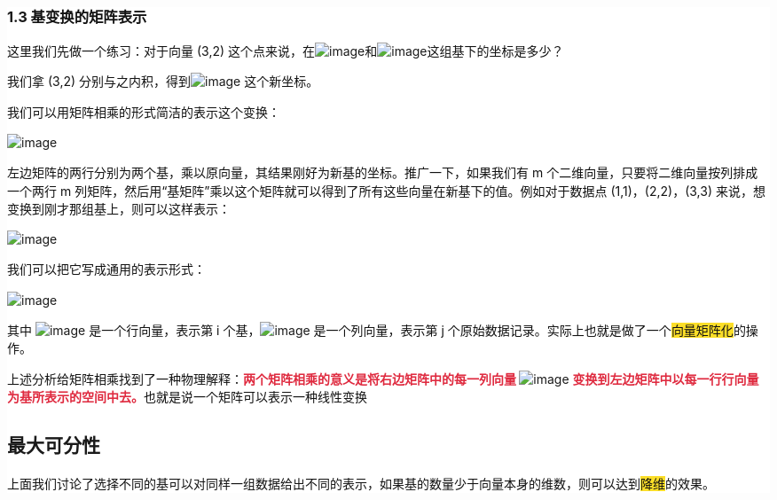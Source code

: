 

### 1.3 <font style="color:rgb(18, 18, 18);">基变换的矩阵表示</font>
<font style="color:rgb(18, 18, 18);">这里我们先做一个练习：对于向量 (3,2) 这个点来说，在</font>![image](https://cdn.nlark.com/yuque/__latex/285d8e59846539b86bbe46b65aac48c9.svg)<font style="color:rgb(18, 18, 18);">和</font>![image](https://cdn.nlark.com/yuque/__latex/46fb6ec86f3fc5cec4b09bc93a6f9bb9.svg)<font style="color:rgb(18, 18, 18);">这组基下的坐标是多少？</font>

<font style="color:rgb(18, 18, 18);">我们拿 (3,2) 分别与之内积，得到</font>![image](https://cdn.nlark.com/yuque/__latex/17c62c402fa1dd446143d277b46ef231.svg)<font style="color:rgb(18, 18, 18);"> 这个新坐标。</font>

<font style="color:rgb(18, 18, 18);">我们可以用矩阵相乘的形式简洁的表示这个变换：</font>

<font style="color:rgb(18, 18, 18);"></font>![image](https://cdn.nlark.com/yuque/__latex/54a5c912ed363a7f4818dee8c833396c.svg)

<font style="color:rgb(18, 18, 18);">左边矩阵的两行分别为两个基，乘以原向量，其结果刚好为新基的坐标。推广一下，如果我们有 m 个二维向量，只要将二维向量按列排成一个两行 m 列矩阵，然后用“基矩阵”乘以这个矩阵就可以得到了所有这些向量在新基下的值。例如对于数据点 </font><font style="color:rgb(18, 18, 18);">(1,1)，(2,2)，(3,3)</font><font style="color:rgb(18, 18, 18);"> 来说，想变换到刚才那组基上，则可以这样表示：</font>

<font style="color:rgb(18, 18, 18);"></font>![image](https://cdn.nlark.com/yuque/__latex/21aa826d2fbd4a1d386b4aa6a42c83c4.svg)

<font style="color:rgb(18, 18, 18);">我们可以把它写成通用的表示形式：</font>

![image](https://cdn.nlark.com/yuque/__latex/b7d6dccff5fa6b64a42feba534d4ba35.svg)

<font style="color:rgb(18, 18, 18);">其中 </font>![image](https://cdn.nlark.com/yuque/__latex/39c69fbad0041c1d5caa9acf313cb0e6.svg)<font style="color:rgb(18, 18, 18);"> 是一个行向量，表示第 i 个基，</font>![image](https://cdn.nlark.com/yuque/__latex/aaf4e1a982dd205ca6d909a345b8eb81.svg)<font style="color:rgb(18, 18, 18);"> 是一个列向量，表示第 j 个原始数据记录。实际上也就是做了一个</font><font style="color:rgb(18, 18, 18);background-color:#FBDE28;">向量矩阵化</font><font style="color:rgb(18, 18, 18);">的操作。</font>

<font style="color:rgb(18, 18, 18);">上述分析给矩阵相乘找到了一种物理解释：</font>**<font style="color:#DF2A3F;">两个矩阵相乘的意义是将右边矩阵中的每一列向量 </font>**![image](https://cdn.nlark.com/yuque/__latex/aaf4e1a982dd205ca6d909a345b8eb81.svg)<font style="color:#DF2A3F;"> </font>**<font style="color:#DF2A3F;">变换到左边矩阵中以每一行行向量为基所表示的空间中去。</font>**<font style="color:rgb(18, 18, 18);">也就是说一个矩阵可以表示一种线性变换</font>

<font style="color:rgb(18, 18, 18);"></font>























## 最大可分性
<font style="color:rgb(18, 18, 18);">上面我们讨论了选择不同的基可以对同样一组数据给出不同的表示，如果基的数量少于向量本身的维数，则可以达到</font><font style="color:rgb(18, 18, 18);background-color:#FBDE28;">降维</font><font style="color:rgb(18, 18, 18);">的效果。</font>
